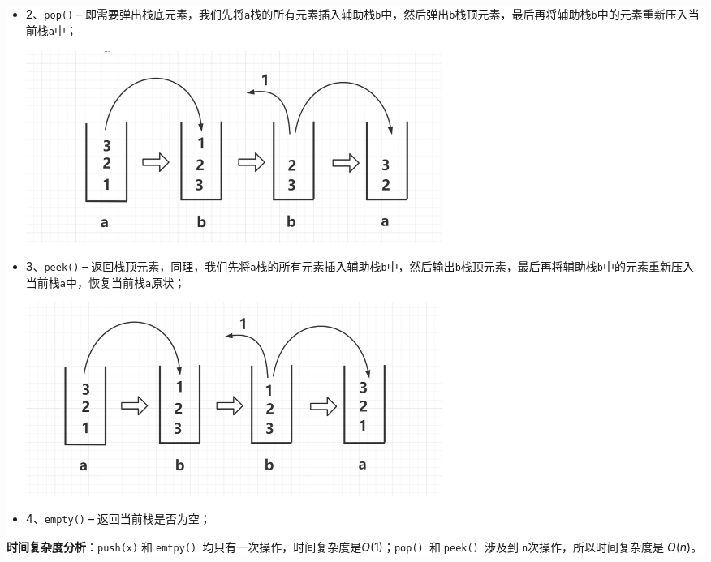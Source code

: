 - 2、`pop()` – 即需要弹出栈底元素，我们先将`a`栈的所有元素插入辅助栈`b`中，然后弹出`b`栈顶元素，最后再将辅助栈`b`中的元素重新压入当前栈`a`中；

  

  <img src="力扣500题刷题笔记.assets/image-20210527192920181.png" alt="image-20210527192920181" style="zoom:50%;" />

- 3、`peek()` – 返回栈顶元素，同理，我们先将`a`栈的所有元素插入辅助栈`b`中，然后输出`b`栈顶元素，最后再将辅助栈`b`中的元素重新压入当前栈`a`中，恢复当前栈`a`原状； 

  <img src="力扣500题刷题笔记.assets/image-20210527193224901.png" alt="image-20210527193224901" style="zoom:50%;" />

- 4、`empty()` – 返回当前栈是否为空；

**时间复杂度分析**：`push(x)` 和 `emtpy() `均只有一次操作，时间复杂度是$O(1)$；`pop() `和 `peek() `涉及到 `n`次操作，所以时间复杂度是 $O(n)$。
